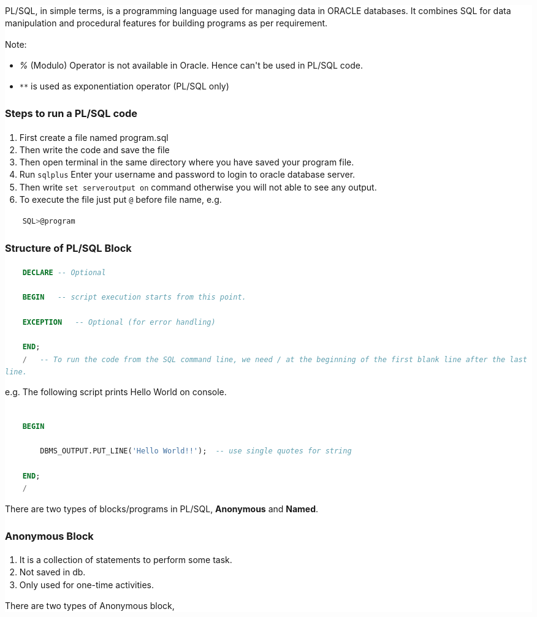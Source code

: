 PL/SQL, in simple terms, is a programming language used for managing data in ORACLE databases. It combines SQL for data manipulation and procedural features for building programs as per requirement.

Note:

- *%* (Modulo) Operator is not available in Oracle. Hence can't be used in PL/SQL code.

- `**` is used as exponentiation operator (PL/SQL only)

### Steps to run a PL/SQL code
1. First create a file named program.sql
1. Then write the code and save the file
1. Then open terminal in the same directory where you have saved your program file.
1. Run `sqlplus` Enter your username and password to login to oracle database server.
1. Then write `set serveroutput on` command otherwise you will not able to see any output.
1. To execute the file just put `@` before file name, e.g.
```sql
    SQL>@program
```

### Structure of PL/SQL Block

```sql
    DECLARE -- Optional

    BEGIN   -- script execution starts from this point.

    EXCEPTION   -- Optional (for error handling)

    END;
    /   -- To run the code from the SQL command line, we need / at the beginning of the first blank line after the last line.
```

e.g. The following script prints Hello World on console.

```sql

    BEGIN   

        DBMS_OUTPUT.PUT_LINE('Hello World!!');  -- use single quotes for string

    END;
    /
```

There are two types of blocks/programs in PL/SQL, **Anonymous** and **Named**.

### Anonymous Block

1. It is a collection of statements to perform some task.
1. Not saved in db.
1. Only used for one-time activities.

There are two types of Anonymous block,
